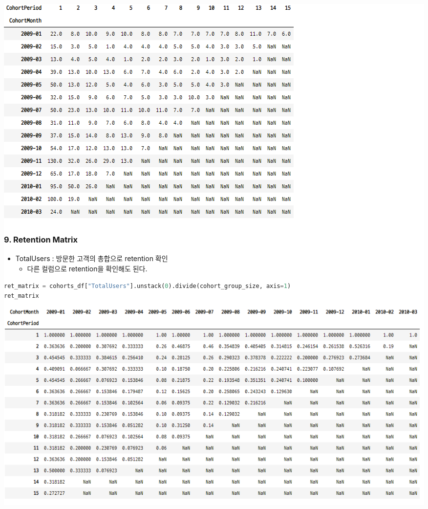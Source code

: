 ![cohort_case_2_8.png](./images/cohort_case_2_8.png)


### 9. Retention Matrix
- TotalUsers : 방문한 고객의 총합으로 retention 확인
    - 다른 컬럼으로 retention을 확인해도 된다.

```python
ret_matrix = cohorts_df["TotalUsers"].unstack(0).divide(cohort_group_size, axis=1)
ret_matrix
```

![cohort_case_2_9.png](./images/cohort_case_2_9.png)
